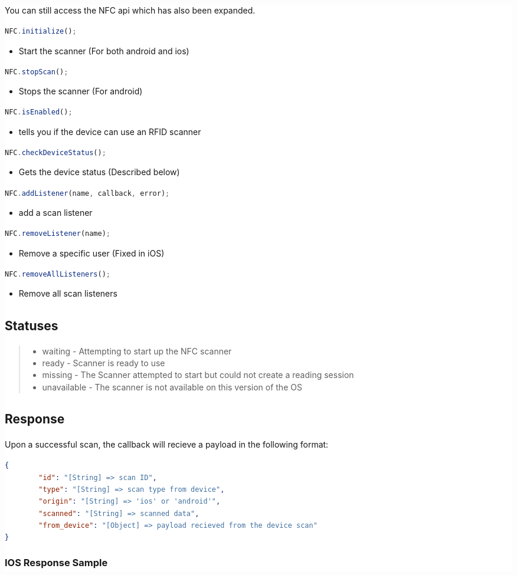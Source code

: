 You can still access the NFC api which has also been expanded.
```javascript
NFC.initialize();
```
- Start the scanner (For both android and ios)

```javascript
NFC.stopScan();
```
- Stops the scanner (For android)

```javascript
NFC.isEnabled();
```
- tells you if the device can use an RFID scanner

```javascript
NFC.checkDeviceStatus();
```
- Gets the device status (Described below)

```javascript
NFC.addListener(name, callback, error);
```
- add a scan listener

```javascript
NFC.removeListener(name);
```
- Remove a specific user (Fixed in iOS)

```javascript
NFC.removeAllListeners();
```
- Remove all scan listeners


## Statuses ##
  >- waiting      - Attempting to start up the NFC scanner
  >- ready        - Scanner is ready to use
  >- missing      - The Scanner attempted to start but could not create a reading session
  >- unavailable  - The scanner is not available on this version of the OS

## Response ##
Upon a successful scan, the callback will recieve a payload in the following format:
```json
{
        "id": "[String] => scan ID",
        "type": "[String] => scan type from device",
        "origin": "[String] => 'ios' or 'android'",
        "scanned": "[String] => scanned data",
        "from_device": "[Object] => payload recieved from the device scan"
}
```

### IOS Response Sample ###
